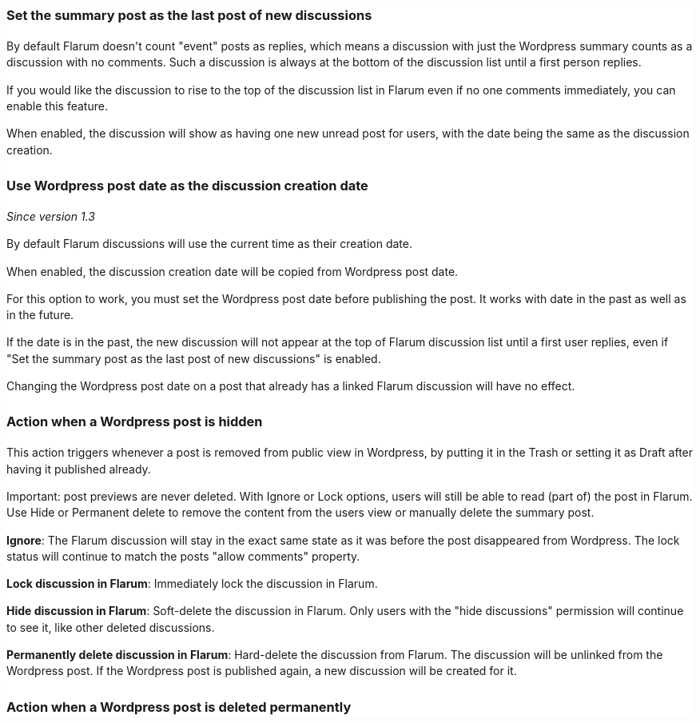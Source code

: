 ### Set the summary post as the last post of new discussions

By default Flarum doesn't count "event" posts as replies, which means a discussion with just the Wordpress summary counts as a discussion with no comments.
Such a discussion is always at the bottom of the discussion list until a first person replies.

If you would like the discussion to rise to the top of the discussion list in Flarum even if no one comments immediately, you can enable this feature.

When enabled, the discussion will show as having one new unread post for users, with the date being the same as the discussion creation.

### Use Wordpress post date as the discussion creation date

*Since version 1.3*

By default Flarum discussions will use the current time as their creation date.

When enabled, the discussion creation date will be copied from Wordpress post date.

For this option to work, you must set the Wordpress post date before publishing the post.
It works with date in the past as well as in the future.

If the date is in the past, the new discussion will not appear at the top of Flarum discussion list until a first user replies, even if "Set the summary post as the last post of new discussions" is enabled.

Changing the Wordpress post date on a post that already has a linked Flarum discussion will have no effect.

### Action when a Wordpress post is hidden

This action triggers whenever a post is removed from public view in Wordpress, by putting it in the Trash or setting it as Draft after having it published already.

Important: post previews are never deleted.
With Ignore or Lock options, users will still be able to read (part of) the post in Flarum.
Use Hide or Permanent delete to remove the content from the users view or manually delete the summary post.

**Ignore**: The Flarum discussion will stay in the exact same state as it was before the post disappeared from Wordpress.
The lock status will continue to match the posts "allow comments" property.

**Lock discussion in Flarum**: Immediately lock the discussion in Flarum.

**Hide discussion in Flarum**: Soft-delete the discussion in Flarum.
Only users with the "hide discussions" permission will continue to see it, like other deleted discussions.

**Permanently delete discussion in Flarum**: Hard-delete the discussion from Flarum.
The discussion will be unlinked from the Wordpress post.
If the Wordpress post is published again, a new discussion will be created for it.

### Action when a Wordpress post is deleted permanently
